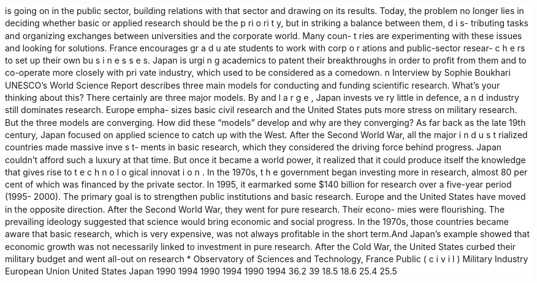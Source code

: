 is going on in the public sector, building relations
with that sector and drawing on its results.
Today, the problem no longer lies in deciding
whether basic or applied research should be the
p ri o ri t y, but in striking a balance between them, d i s-
tributing tasks and organizing exchanges between
universities and the corporate world. Many coun-
t ries are experimenting with these issues and looking
for solutions. France encourages gr a d u ate students
to work with corp o r ations and public-sector resear-
c h e rs to set up their own bu s i n e s s e s. Japan is urgi n g
academics to patent their breakthroughs in order to
profit from them and to co-operate more closely
with pri vate industry, which used to be considered
as a comedown. n
Interview by Sophie Boukhari
UNESCO’s World Science Report describes 
three main models for conducting and funding
scientific research. What’s your thinking 
about this?
There certainly are three major models. By and
l a r g e , Japan invests ve ry little in defence, a n d
industry still dominates research. Europe empha-
sizes basic civil research and the United States puts
more stress on military research. But the three
models are converging.
How did these “models” develop and why are they
converging?
As far back as the late 19th century, Japan
focused on applied science to catch up with the
West. After the Second World War, all the major
i n d u s t rialized countries made massive inve s t-
ments in basic research, which they considered
the driving force behind progress. Japan couldn’t
afford such a luxury at that time. But once it
became a world power, it realized that it could
produce itself the knowledge that gives rise to
t e c h n o l o gical innovat i o n . In the 1970s, t h e
government began investing more in research,
almost 80 per cent of which was financed by the
private sector. In 1995, it earmarked some $140
billion for research over a five-year period (1995-
2000). The primary goal is to strengthen public
institutions and basic research.
Europe and the United States have moved in
the opposite direction. After the Second World
War, they went for pure research. Their econo-
mies were flourishing. The prevailing ideology
suggested that science would bring economic and
social progress. In the 1970s, those countries
became aware that basic research, which is very
expensive, was not always profitable in the short
term.And Japan’s example showed that economic
growth was not necessarily linked to investment
in pure research.
After the Cold War, the United States curbed
their military budget and went all-out on research * Observatory of Sciences and Technology, France
Public 
( c i v i l )
Military
Industry
European Union United States Japan
1990 1994 1990 1994 1990 1994
36.2 39 18.5 18.6 25.4 25.5